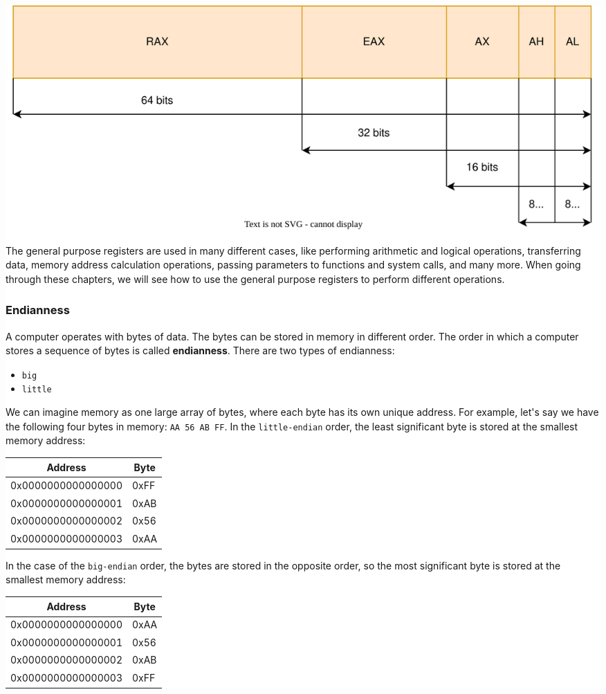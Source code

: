 ![rax](./assets/rax.svg)

The general purpose registers are used in many different cases, like performing arithmetic and logical operations, transferring data, memory address calculation operations, passing parameters to functions and system calls, and many more. When going through these chapters, we will see how to use the general purpose registers to perform different operations.

### Endianness

A computer operates with bytes of data. The bytes can be stored in memory in different order. The order in which a computer stores a sequence of bytes is called **endianness**. There are two types of endianness:

- `big`
- `little`

We can imagine memory as one large array of bytes, where each byte has its own unique address. For example, let's say we have the following four bytes in memory: `AA 56 AB FF`. In the `little-endian` order, the least significant byte is stored at the smallest memory address:

| Address            | Byte |
|--------------------|------|
| 0x0000000000000000 | 0xFF |
| 0x0000000000000001 | 0xAB |
| 0x0000000000000002 | 0x56 |
| 0x0000000000000003 | 0xAA |

In the case of the `big-endian` order, the bytes are stored in the opposite order, so the most significant byte is stored at the smallest memory address:

| Address            | Byte |
|--------------------|------|
| 0x0000000000000000 | 0xAA |
| 0x0000000000000001 | 0x56 |
| 0x0000000000000002 | 0xAB |
| 0x0000000000000003 | 0xFF |
